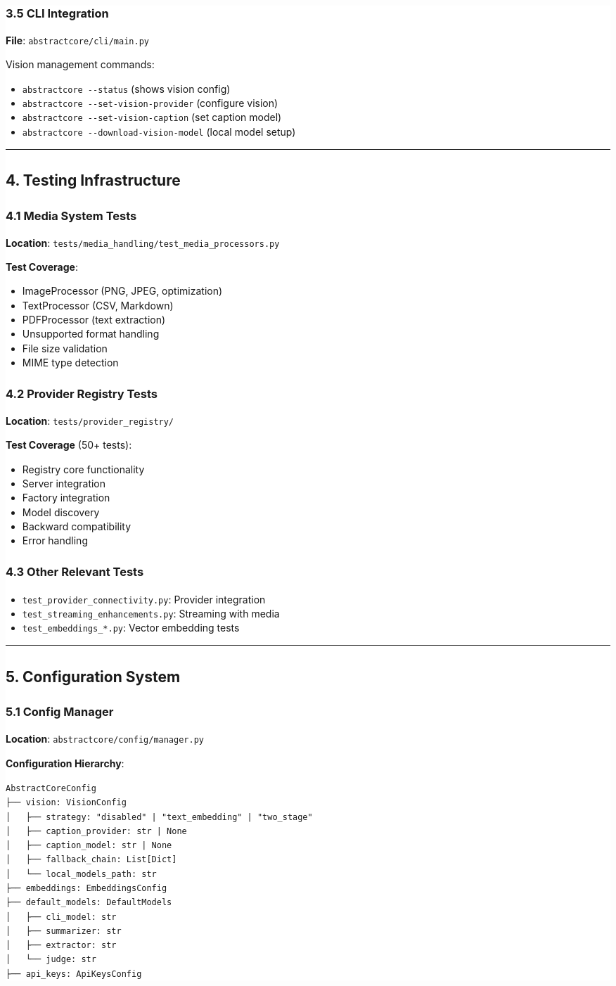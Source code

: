 ### 3.5 CLI Integration
**File**: `abstractcore/cli/main.py`

Vision management commands:
- `abstractcore --status` (shows vision config)
- `abstractcore --set-vision-provider` (configure vision)
- `abstractcore --set-vision-caption` (set caption model)
- `abstractcore --download-vision-model` (local model setup)

---

## 4. Testing Infrastructure

### 4.1 Media System Tests
**Location**: `tests/media_handling/test_media_processors.py`

**Test Coverage**:
- ImageProcessor (PNG, JPEG, optimization)
- TextProcessor (CSV, Markdown)
- PDFProcessor (text extraction)
- Unsupported format handling
- File size validation
- MIME type detection

### 4.2 Provider Registry Tests
**Location**: `tests/provider_registry/`

**Test Coverage** (50+ tests):
- Registry core functionality
- Server integration
- Factory integration
- Model discovery
- Backward compatibility
- Error handling

### 4.3 Other Relevant Tests
- `test_provider_connectivity.py`: Provider integration
- `test_streaming_enhancements.py`: Streaming with media
- `test_embeddings_*.py`: Vector embedding tests

---

## 5. Configuration System

### 5.1 Config Manager
**Location**: `abstractcore/config/manager.py`

**Configuration Hierarchy**:
```
AbstractCoreConfig
├── vision: VisionConfig
│   ├── strategy: "disabled" | "text_embedding" | "two_stage"
│   ├── caption_provider: str | None
│   ├── caption_model: str | None
│   ├── fallback_chain: List[Dict]
│   └── local_models_path: str
├── embeddings: EmbeddingsConfig
├── default_models: DefaultModels
│   ├── cli_model: str
│   ├── summarizer: str
│   ├── extractor: str
│   └── judge: str
├── api_keys: ApiKeysConfig
```